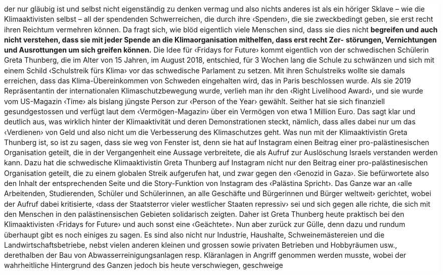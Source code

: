 der nur gläubig ist und selbst nicht eigenständig zu denken vermag und also nichts anderes ist als ein höriger Sklave – wie
die Klimaaktivisten selbst – all der spendenden Schwerreichen, die durch ihre ‹Spenden›, die sie zweckbedingt geben, sie
erst recht ihren Reichtum vermehren können. Da fragt sich, wie blöd eigentlich viele Menschen sind, dass sie dies nicht
**begreifen und auch nicht verstehen, dass sie mit jeder Spende an die Klimaorganisation mithelfen, dass erst recht Zer-**
**störungen, Vernichtungen und Ausrottungen um sich greifen können.**
Die Idee für ‹Fridays for Future› kommt eigentlich von der schwedischen Schülerin Greta Thunberg, die im Alter von 15
Jahren, im August 2018, entschied, für 3 Wochen lang die Schule zu schwänzen und sich mit einem Schild ‹Schulstreik fürs
Klima› vor das schwedische Parlament zu setzen.
Mit ihren Schulstreiks wollte sie damals erreichen, dass das Klima-Übereinkommen von Schweden eingehalten wird, das in
Paris beschlossen wurde. Als sie 2019 Repräsentantin der internationalen Klimaschutzbewegung wurde, verlieh man ihr
den ‹Right Livelihood Award›, und sie wurde vom US-Magazin ‹Time› als bislang jüngste Person zur ‹Person of the Year›
gewählt. Seither hat sie sich finanziell gesundgestossen und verfügt laut dem ‹Vermögen-Magazin› über ein Vermögen von
etwa 1 Million Euro. Das sagt klar und deutlich aus, was wirklich hinter der Klimaaktivität und deren Demonstrationen
steckt, nämlich, dass alles dabei nur um das ‹Verdienen› von Geld und also nicht um die Verbesserung des Klimaschutzes
geht.
Was nun mit der Klimaaktivistin Greta Thunberg ist, so ist zu sagen, dass sie weg von Fenster ist, denn sie hat auf Instagram
einen Beitrag einer pro-palästinesischen Organisation geteilt, die in der Vergangenheit eine Aussage verbreitete, die als
Aufruf zur Auslöschung Israels verstanden werden kann. Dazu hat die schwedische Klimaaktivistin Greta Thunberg auf Instagram nicht nur den Beitrag einer pro-palästinesischen Organisation geteilt, die zu einem globalen Streik aufgerufen hat,
und zwar gegen den ‹Genozid in Gaza›. Sie befürwortete also den Inhalt der entsprechenden Seite und die Story-Funktion
von Instagram des ‹Palästina Spricht›. Das Ganze war an ‹alle Arbeitenden, Studierenden, Schüler und Schülerinnen, an alle
Geschäfte und Bürgerinnen und Bürger weltweit› gerichtet, wobei der Aufruf dabei kritisierte, ‹dass der Staatsterror vieler
westlicher Staaten repressiv› sei und sich gegen alle richte, die sich mit den Menschen in den palästinensischen Gebieten
solidarisch zeigten. Daher ist Greta Thunberg heute praktisch bei den Klimaaktivisten ‹Fridays for Future› und auch sonst
eine ‹Geächtete›.
Nun aber zurück zur Gülle, denn dazu und rundum überhaupt gibt es noch einiges zu sagen. Es sind also nicht nur Industrie,
Haushalte, Schweinemästereien und die Landwirtschaftsbetriebe, nebst vielen anderen kleinen und grossen sowie privaten
Betrieben und Hobbyräumen usw., derethalben der Bau von Abwasserreinigungsanlagen resp. Kläranlagen in Angriff genommen werden musste, wobei der wahrheitliche Hintergrund des Ganzen jedoch bis heute verschwiegen, geschweige
